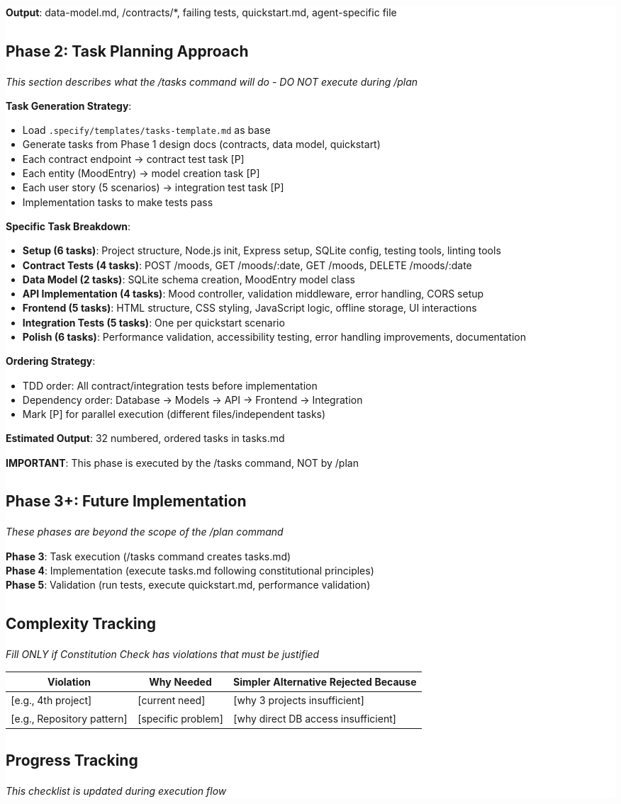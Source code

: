 **Output**: data-model.md, /contracts/*, failing tests, quickstart.md, agent-specific file

## Phase 2: Task Planning Approach
*This section describes what the /tasks command will do - DO NOT execute during /plan*

**Task Generation Strategy**:
- Load `.specify/templates/tasks-template.md` as base
- Generate tasks from Phase 1 design docs (contracts, data model, quickstart)
- Each contract endpoint → contract test task [P]
- Each entity (MoodEntry) → model creation task [P] 
- Each user story (5 scenarios) → integration test task [P]
- Implementation tasks to make tests pass

**Specific Task Breakdown**:
- **Setup (6 tasks)**: Project structure, Node.js init, Express setup, SQLite config, testing tools, linting tools
- **Contract Tests (4 tasks)**: POST /moods, GET /moods/:date, GET /moods, DELETE /moods/:date  
- **Data Model (2 tasks)**: SQLite schema creation, MoodEntry model class
- **API Implementation (4 tasks)**: Mood controller, validation middleware, error handling, CORS setup
- **Frontend (5 tasks)**: HTML structure, CSS styling, JavaScript logic, offline storage, UI interactions
- **Integration Tests (5 tasks)**: One per quickstart scenario
- **Polish (6 tasks)**: Performance validation, accessibility testing, error handling improvements, documentation

**Ordering Strategy**:
- TDD order: All contract/integration tests before implementation 
- Dependency order: Database → Models → API → Frontend → Integration
- Mark [P] for parallel execution (different files/independent tasks)

**Estimated Output**: 32 numbered, ordered tasks in tasks.md

**IMPORTANT**: This phase is executed by the /tasks command, NOT by /plan

## Phase 3+: Future Implementation
*These phases are beyond the scope of the /plan command*

**Phase 3**: Task execution (/tasks command creates tasks.md)  
**Phase 4**: Implementation (execute tasks.md following constitutional principles)  
**Phase 5**: Validation (run tests, execute quickstart.md, performance validation)

## Complexity Tracking
*Fill ONLY if Constitution Check has violations that must be justified*

| Violation | Why Needed | Simpler Alternative Rejected Because |
|-----------|------------|-------------------------------------|
| [e.g., 4th project] | [current need] | [why 3 projects insufficient] |
| [e.g., Repository pattern] | [specific problem] | [why direct DB access insufficient] |


## Progress Tracking
*This checklist is updated during execution flow*
